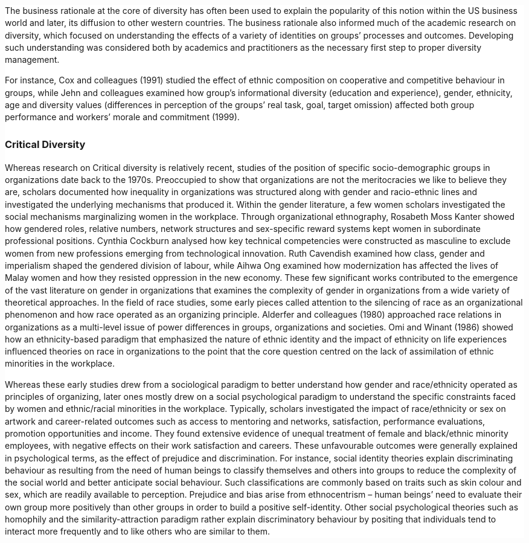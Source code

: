 The business rationale at the core of diversity has often been used to explain the popularity of this notion within the US business world and later, its diffusion to other western countries. The business rationale also informed much of the academic research on diversity, which focused on understanding the effects of a variety of identities on groups’ processes and outcomes. Developing such understanding was considered both by academics and practitioners as the necessary first step to proper diversity management.

For instance, Cox and colleagues (1991) studied the effect of ethnic composition on cooperative and competitive behaviour in groups, while Jehn and colleagues examined how group’s informational diversity (education and experience), gender, ethnicity, age and diversity values (differences in perception of the groups’ real task, goal, target omission) affected both group performance and workers’ morale and commitment (1999).

### **Critical Diversity**

Whereas research on Critical diversity is relatively recent, studies of the position of specific socio-demographic groups in organizations date back to the 1970s. Preoccupied to show that organizations are not the meritocracies we like to believe they are, scholars documented how inequality in organizations was structured along with gender and racio-ethnic lines and investigated the underlying mechanisms that produced it. Within the gender literature, a few women scholars investigated the social mechanisms marginalizing women in the workplace. Through organizational ethnography, Rosabeth Moss Kanter showed how gendered roles, relative numbers, network structures and sex-specific reward systems kept women in subordinate professional positions. Cynthia Cockburn analysed how key technical competencies were constructed as masculine to exclude women from new professions emerging from technological innovation. Ruth Cavendish examined how class, gender and imperialism shaped the gendered division of labour, while Aihwa Ong examined how modernization has affected the lives of Malay women and how they resisted oppression in the new economy. These few significant works contributed to the emergence of the vast literature on gender in organizations that examines the complexity of gender in organizations from a wide variety of theoretical approaches. In the field of race studies, some early pieces called attention to the silencing of race as an organizational phenomenon and how race operated as an organizing principle. Alderfer and colleagues (1980) approached race relations in organizations as a multi-level issue of power differences in groups, organizations and societies. Omi and Winant (1986) showed how an ethnicity-based paradigm that emphasized the nature of ethnic identity and the impact of ethnicity on life experiences influenced theories on race in organizations to the point that the core question centred on the lack of assimilation of ethnic minorities in the workplace.

Whereas these early studies drew from a sociological paradigm to better understand how gender and race/ethnicity operated as principles of organizing, later ones mostly drew on a social psychological paradigm to understand the specific constraints faced by women and ethnic/racial minorities in the workplace. Typically, scholars investigated the impact of race/ethnicity or sex on artwork and career-related outcomes such as access to mentoring and networks, satisfaction, performance evaluations, promotion opportunities and income. They found extensive evidence of unequal treatment of female and black/ethnic minority employees, with negative effects on their work satisfaction and careers. These unfavourable outcomes were generally explained in psychological terms, as the effect of prejudice and discrimination. For instance, social identity theories explain discriminating behaviour as resulting from the need of human beings to classify themselves and others into groups to reduce the complexity of the social world and better anticipate social behaviour. Such classifications are commonly based on traits such as skin colour and sex, which are readily available to perception. Prejudice and bias arise from ethnocentrism – human beings’ need to evaluate their own group more positively than other groups in order to build a positive self-identity. Other social psychological theories such as homophily and the similarity-attraction paradigm rather explain discriminatory behaviour by positing that individuals tend to interact more frequently and to like others who are similar to them.
